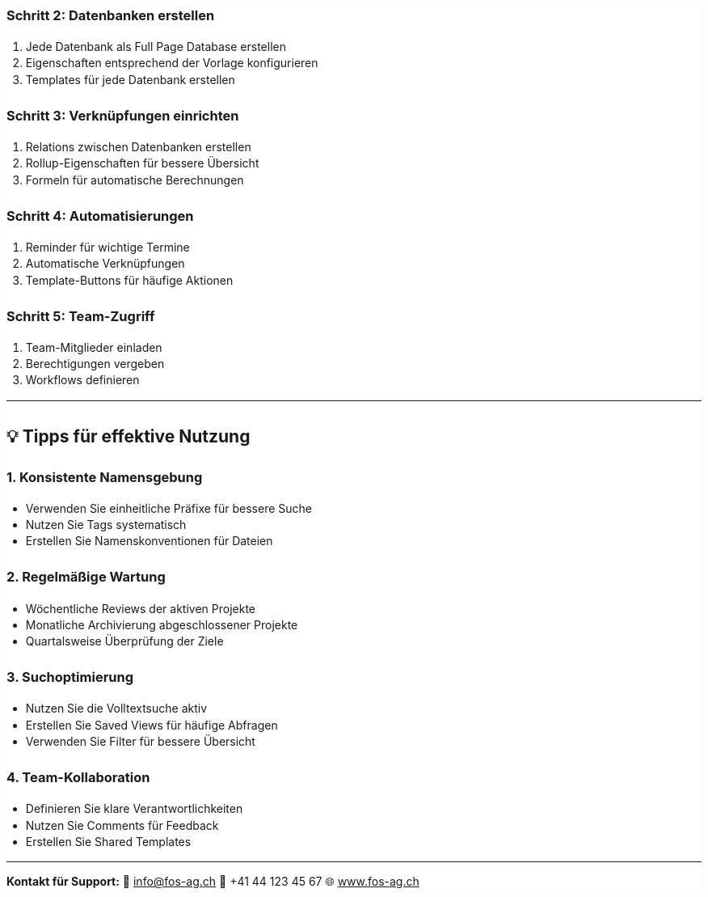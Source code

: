 ### Schritt 2: Datenbanken erstellen
1. Jede Datenbank als Full Page Database erstellen
2. Eigenschaften entsprechend der Vorlage konfigurieren
3. Templates für jede Datenbank erstellen

### Schritt 3: Verknüpfungen einrichten
1. Relations zwischen Datenbanken erstellen
2. Rollup-Eigenschaften für bessere Übersicht
3. Formeln für automatische Berechnungen

### Schritt 4: Automatisierungen
1. Reminder für wichtige Termine
2. Automatische Verknüpfungen
3. Template-Buttons für häufige Aktionen

### Schritt 5: Team-Zugriff
1. Team-Mitglieder einladen
2. Berechtigungen vergeben
3. Workflows definieren

---

## 💡 Tipps für effektive Nutzung

### 1. Konsistente Namensgebung
- Verwenden Sie einheitliche Präfixe für bessere Suche
- Nutzen Sie Tags systematisch
- Erstellen Sie Namenskonventionen für Dateien

### 2. Regelmäßige Wartung
- Wöchentliche Reviews der aktiven Projekte
- Monatliche Archivierung abgeschlossener Projekte
- Quartalsweise Überprüfung der Ziele

### 3. Suchoptimierung
- Nutzen Sie die Volltextsuche aktiv
- Erstellen Sie Saved Views für häufige Abfragen
- Verwenden Sie Filter für bessere Übersicht

### 4. Team-Kollaboration
- Definieren Sie klare Verantwortlichkeiten
- Nutzen Sie Comments für Feedback
- Erstellen Sie Shared Templates

---

**Kontakt für Support:**
📧 info@fos-ag.ch
📱 +41 44 123 45 67
🌐 www.fos-ag.ch 